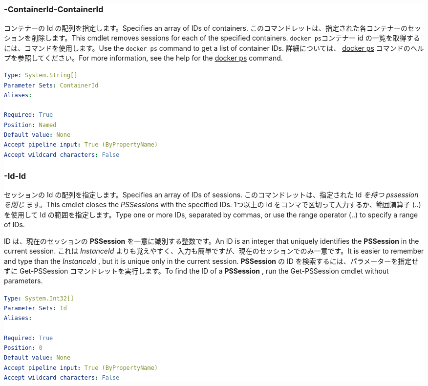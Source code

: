 ### <span data-ttu-id="48ae6-149">-ContainerId</span><span class="sxs-lookup"><span data-stu-id="48ae6-149">-ContainerId</span></span>

<span data-ttu-id="48ae6-150">コンテナーの Id の配列を指定します。</span><span class="sxs-lookup"><span data-stu-id="48ae6-150">Specifies an array of IDs of containers.</span></span> <span data-ttu-id="48ae6-151">このコマンドレットは、指定された各コンテナーのセッションを削除します。</span><span class="sxs-lookup"><span data-stu-id="48ae6-151">This cmdlet removes sessions for each of the specified containers.</span></span> <span data-ttu-id="48ae6-152">`docker ps`コンテナー id の一覧を取得するには、コマンドを使用します。</span><span class="sxs-lookup"><span data-stu-id="48ae6-152">Use the `docker ps` command to get a list of container IDs.</span></span> <span data-ttu-id="48ae6-153">詳細については、 [docker ps](https://docs.docker.com/engine/reference/commandline/ps/) コマンドのヘルプを参照してください。</span><span class="sxs-lookup"><span data-stu-id="48ae6-153">For more information, see the help for the [docker ps](https://docs.docker.com/engine/reference/commandline/ps/) command.</span></span>

```yaml
Type: System.String[]
Parameter Sets: ContainerId
Aliases:

Required: True
Position: Named
Default value: None
Accept pipeline input: True (ByPropertyName)
Accept wildcard characters: False
```

### <span data-ttu-id="48ae6-154">-Id</span><span class="sxs-lookup"><span data-stu-id="48ae6-154">-Id</span></span>

<span data-ttu-id="48ae6-155">セッションの Id の配列を指定します。</span><span class="sxs-lookup"><span data-stu-id="48ae6-155">Specifies an array of IDs of sessions.</span></span>
<span data-ttu-id="48ae6-156">このコマンドレットは、指定された Id *を持つ pssession を閉じ* ます。</span><span class="sxs-lookup"><span data-stu-id="48ae6-156">This cmdlet closes the *PSSessions* with the specified IDs.</span></span>
<span data-ttu-id="48ae6-157">1つ以上の Id をコンマで区切って入力するか、範囲演算子 (..) を使用して Id の範囲を指定します。</span><span class="sxs-lookup"><span data-stu-id="48ae6-157">Type one or more IDs, separated by commas, or use the range operator (..) to specify a range of IDs.</span></span>

<span data-ttu-id="48ae6-158">ID は、現在のセッションの **PSSession** を一意に識別する整数です。</span><span class="sxs-lookup"><span data-stu-id="48ae6-158">An ID is an integer that uniquely identifies the **PSSession** in the current session.</span></span>
<span data-ttu-id="48ae6-159">これは *InstanceId* よりも覚えやすく、入力も簡単ですが、現在のセッションでのみ一意です。</span><span class="sxs-lookup"><span data-stu-id="48ae6-159">It is easier to remember and type than the *InstanceId* , but it is unique only in the current session.</span></span>
<span data-ttu-id="48ae6-160">**PSSession** の ID を検索するには、パラメーターを指定せずに Get-PSSession コマンドレットを実行します。</span><span class="sxs-lookup"><span data-stu-id="48ae6-160">To find the ID of a **PSSession** , run the Get-PSSession cmdlet without parameters.</span></span>

```yaml
Type: System.Int32[]
Parameter Sets: Id
Aliases:

Required: True
Position: 0
Default value: None
Accept pipeline input: True (ByPropertyName)
Accept wildcard characters: False
```
